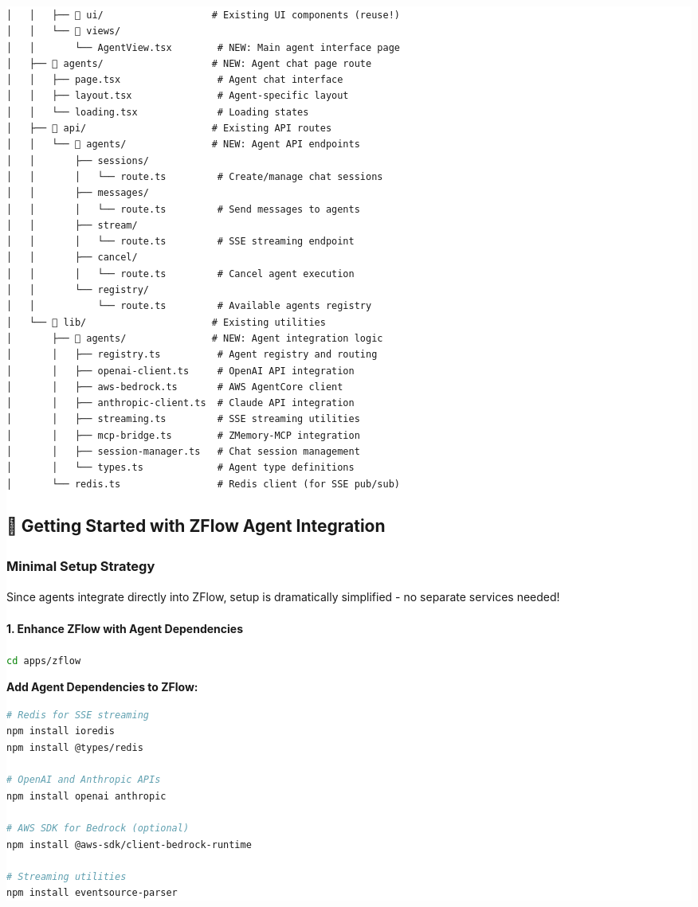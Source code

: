 ```
│   │   ├── 📁 ui/                   # Existing UI components (reuse!)
│   │   └── 📁 views/
│   │       └── AgentView.tsx        # NEW: Main agent interface page
│   ├── 📁 agents/                   # NEW: Agent chat page route
│   │   ├── page.tsx                 # Agent chat interface
│   │   ├── layout.tsx               # Agent-specific layout
│   │   └── loading.tsx              # Loading states
│   ├── 📁 api/                      # Existing API routes
│   │   └── 📁 agents/               # NEW: Agent API endpoints
│   │       ├── sessions/
│   │       │   └── route.ts         # Create/manage chat sessions
│   │       ├── messages/
│   │       │   └── route.ts         # Send messages to agents
│   │       ├── stream/
│   │       │   └── route.ts         # SSE streaming endpoint
│   │       ├── cancel/
│   │       │   └── route.ts         # Cancel agent execution
│   │       └── registry/
│   │           └── route.ts         # Available agents registry
│   └── 📁 lib/                      # Existing utilities
│       ├── 📁 agents/               # NEW: Agent integration logic
│       │   ├── registry.ts          # Agent registry and routing
│       │   ├── openai-client.ts     # OpenAI API integration
│       │   ├── aws-bedrock.ts       # AWS AgentCore client
│       │   ├── anthropic-client.ts  # Claude API integration
│       │   ├── streaming.ts         # SSE streaming utilities
│       │   ├── mcp-bridge.ts        # ZMemory-MCP integration
│       │   ├── session-manager.ts   # Chat session management
│       │   └── types.ts             # Agent type definitions
│       └── redis.ts                 # Redis client (for SSE pub/sub)
```

## 🚀 Getting Started with ZFlow Agent Integration

### Minimal Setup Strategy

Since agents integrate directly into ZFlow, setup is dramatically simplified - no separate services needed!

#### 1. Enhance ZFlow with Agent Dependencies

```bash
cd apps/zflow
```

**Add Agent Dependencies to ZFlow:**
```bash
# Redis for SSE streaming
npm install ioredis
npm install @types/redis

# OpenAI and Anthropic APIs
npm install openai anthropic

# AWS SDK for Bedrock (optional)
npm install @aws-sdk/client-bedrock-runtime

# Streaming utilities
npm install eventsource-parser
```
